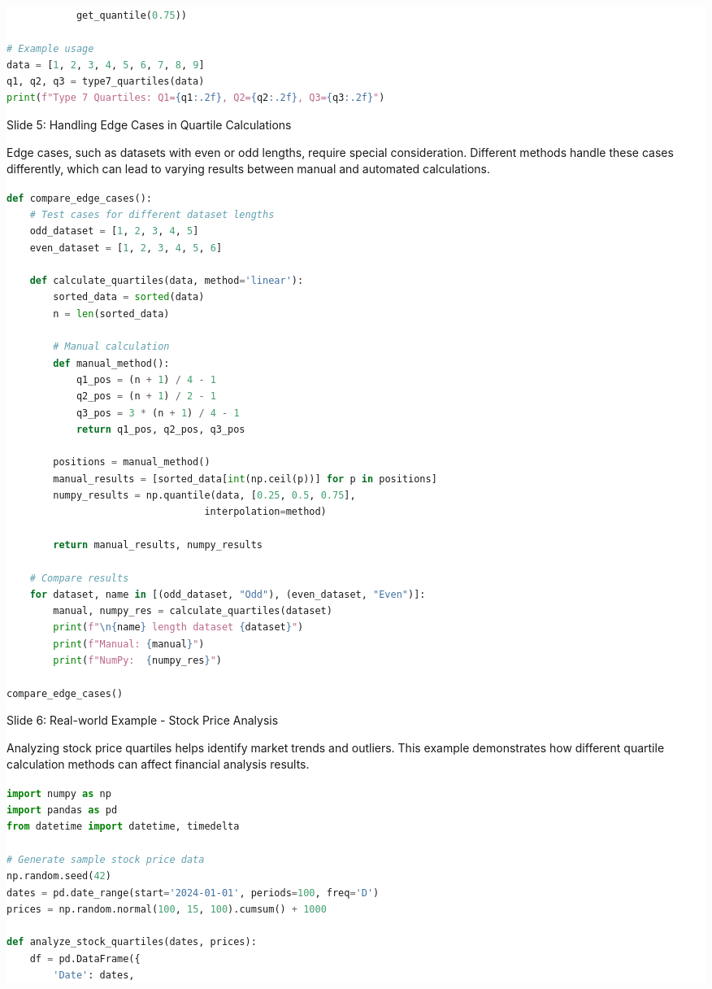 ```python
            get_quantile(0.75))

# Example usage
data = [1, 2, 3, 4, 5, 6, 7, 8, 9]
q1, q2, q3 = type7_quartiles(data)
print(f"Type 7 Quartiles: Q1={q1:.2f}, Q2={q2:.2f}, Q3={q3:.2f}")
```

Slide 5: Handling Edge Cases in Quartile Calculations

Edge cases, such as datasets with even or odd lengths, require special consideration. Different methods handle these cases differently, which can lead to varying results between manual and automated calculations.

```python
def compare_edge_cases():
    # Test cases for different dataset lengths
    odd_dataset = [1, 2, 3, 4, 5]
    even_dataset = [1, 2, 3, 4, 5, 6]
    
    def calculate_quartiles(data, method='linear'):
        sorted_data = sorted(data)
        n = len(sorted_data)
        
        # Manual calculation
        def manual_method():
            q1_pos = (n + 1) / 4 - 1
            q2_pos = (n + 1) / 2 - 1
            q3_pos = 3 * (n + 1) / 4 - 1
            return q1_pos, q2_pos, q3_pos
        
        positions = manual_method()
        manual_results = [sorted_data[int(np.ceil(p))] for p in positions]
        numpy_results = np.quantile(data, [0.25, 0.5, 0.75], 
                                  interpolation=method)
        
        return manual_results, numpy_results

    # Compare results
    for dataset, name in [(odd_dataset, "Odd"), (even_dataset, "Even")]:
        manual, numpy_res = calculate_quartiles(dataset)
        print(f"\n{name} length dataset {dataset}")
        print(f"Manual: {manual}")
        print(f"NumPy:  {numpy_res}")

compare_edge_cases()
```

Slide 6: Real-world Example - Stock Price Analysis

Analyzing stock price quartiles helps identify market trends and outliers. This example demonstrates how different quartile calculation methods can affect financial analysis results.

```python
import numpy as np
import pandas as pd
from datetime import datetime, timedelta

# Generate sample stock price data
np.random.seed(42)
dates = pd.date_range(start='2024-01-01', periods=100, freq='D')
prices = np.random.normal(100, 15, 100).cumsum() + 1000

def analyze_stock_quartiles(dates, prices):
    df = pd.DataFrame({
        'Date': dates,
```